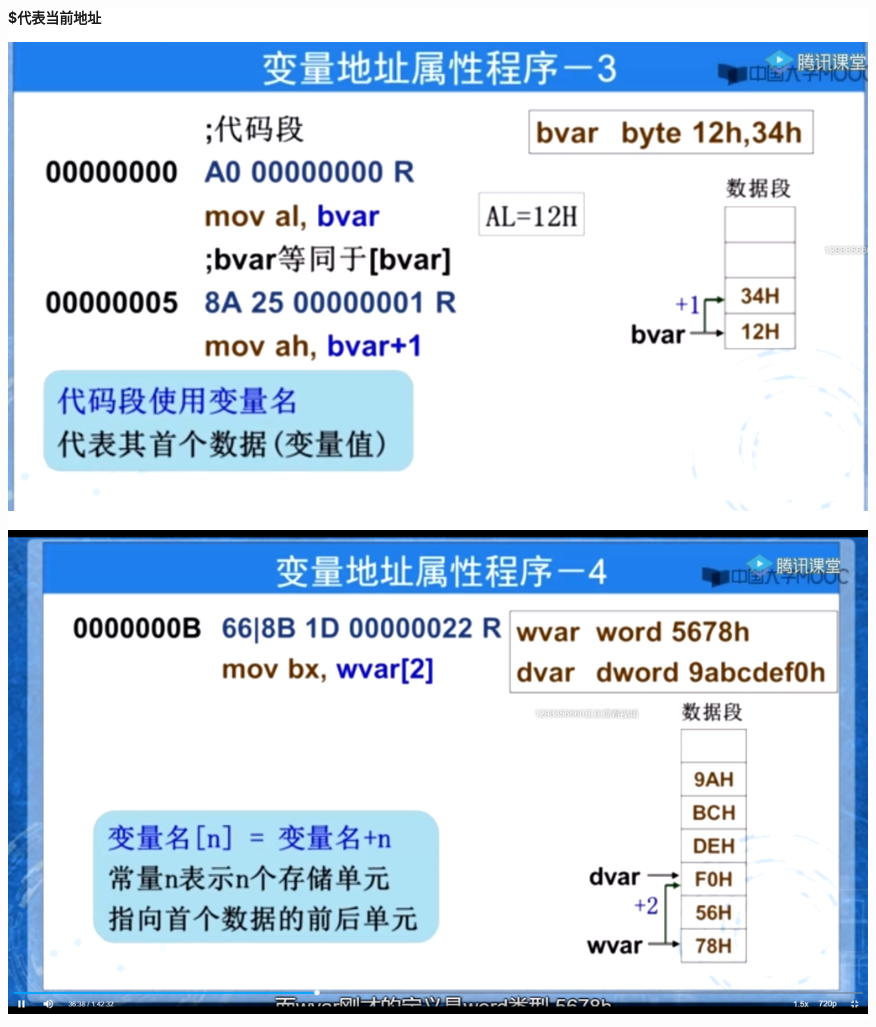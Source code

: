 

**$代表当前地址**



![1592236103937](../../img/1592236103937.png)



![1592236163248](../../img/1592236163248.png)
